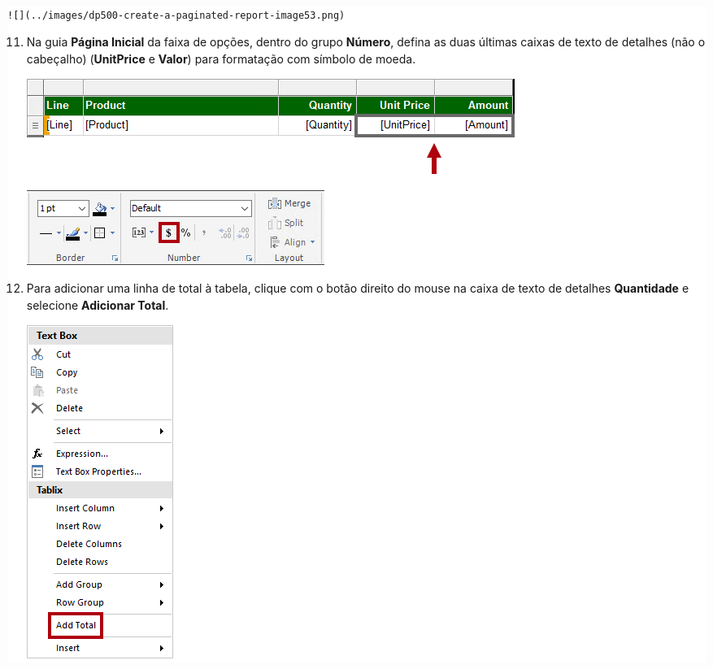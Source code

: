     ![](../images/dp500-create-a-paginated-report-image53.png)

11. Na guia **Página Inicial** da faixa de opções, dentro do grupo **Número**, defina as duas últimas caixas de texto de detalhes (não o cabeçalho) (**UnitPrice** e **Valor**) para formatação com símbolo de moeda.

    ![](../images/dp500-create-a-paginated-report-image54.png)

    ![](../images/dp500-create-a-paginated-report-image55.png)


12. Para adicionar uma linha de total à tabela, clique com o botão direito do mouse na caixa de texto de detalhes **Quantidade** e selecione **Adicionar Total**.

    ![](../images/dp500-create-a-paginated-report-image56.png)
